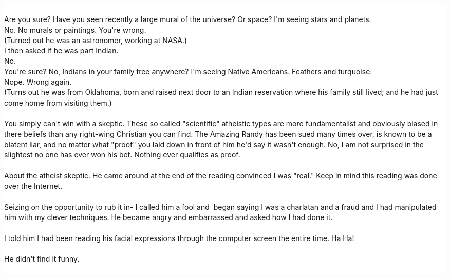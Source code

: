 <br>
Are you sure? Have you seen recently a large mural of the universe? Or space? I'm seeing stars and planets.
<br>
<i>
</i>
No. No murals or paintings. You're wrong.
<br>
(Turned out he was an astronomer, working at NASA.)
<br>
I then asked if he was part Indian.
<br>
<i>
</i>
No.
<br>
You're sure? No, Indians in your family tree anywhere? I'm seeing Native Americans. Feathers and turquoise.
<br>
<i>
</i>
Nope. Wrong again.
<br>
(Turns out he was from Oklahoma, born and raised next door to an Indian reservation where his family still lived; and he had just come home from visiting them.)
<br>
<br>
You simply can't win with a skeptic. These so called "scientific" atheistic types are more fundamentalist and obviously biased in there beliefs than any right-wing Christian you can find. The Amazing Randy has been sued many times over, is known to be a blatent liar, and no matter what "proof" you laid down in front of him he'd say it wasn't enough. No, I am not surprised in the slightest no one has ever won his bet. Nothing ever qualifies as proof.
<br>
<br>
About the atheist skeptic. He came around at the end of the reading convinced I was "real." Keep in mind this reading was done over the Internet.
<br>
<br>
Seizing on the opportunity to rub it in- I called him a fool and  began saying I was a charlatan and a fraud and I had manipulated him with my clever techniques. He became angry and embarrassed and asked how I had done it.
<br>
<br>
I told him I had been reading his facial expressions through the computer screen the entire time. Ha Ha!
<br>
<br>
He didn't find it funny.
<br>
<br>
</section>
